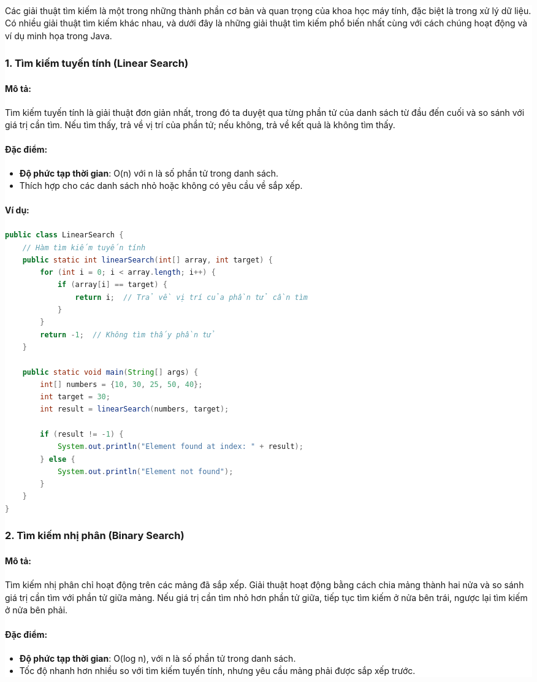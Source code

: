 Các giải thuật tìm kiếm là một trong những thành phần cơ bản và quan trọng của khoa học máy tính, đặc biệt là trong xử lý dữ liệu. Có nhiều giải thuật tìm kiếm khác nhau, và dưới đây là những giải thuật tìm kiếm phổ biến nhất cùng với cách chúng hoạt động và ví dụ minh họa trong Java.

### 1. **Tìm kiếm tuyến tính (Linear Search)**

#### Mô tả:
Tìm kiếm tuyến tính là giải thuật đơn giản nhất, trong đó ta duyệt qua từng phần tử của danh sách từ đầu đến cuối và so sánh với giá trị cần tìm. Nếu tìm thấy, trả về vị trí của phần tử; nếu không, trả về kết quả là không tìm thấy.

#### Đặc điểm:
- **Độ phức tạp thời gian**: O(n) với n là số phần tử trong danh sách.
- Thích hợp cho các danh sách nhỏ hoặc không có yêu cầu về sắp xếp.

#### Ví dụ:

```java
public class LinearSearch {
    // Hàm tìm kiếm tuyến tính
    public static int linearSearch(int[] array, int target) {
        for (int i = 0; i < array.length; i++) {
            if (array[i] == target) {
                return i;  // Trả về vị trí của phần tử cần tìm
            }
        }
        return -1;  // Không tìm thấy phần tử
    }

    public static void main(String[] args) {
        int[] numbers = {10, 30, 25, 50, 40};
        int target = 30;
        int result = linearSearch(numbers, target);

        if (result != -1) {
            System.out.println("Element found at index: " + result);
        } else {
            System.out.println("Element not found");
        }
    }
}
```

### 2. **Tìm kiếm nhị phân (Binary Search)**

#### Mô tả:
Tìm kiếm nhị phân chỉ hoạt động trên các mảng đã sắp xếp. Giải thuật hoạt động bằng cách chia mảng thành hai nửa và so sánh giá trị cần tìm với phần tử giữa mảng. Nếu giá trị cần tìm nhỏ hơn phần tử giữa, tiếp tục tìm kiếm ở nửa bên trái, ngược lại tìm kiếm ở nửa bên phải.

#### Đặc điểm:
- **Độ phức tạp thời gian**: O(log n), với n là số phần tử trong danh sách.
- Tốc độ nhanh hơn nhiều so với tìm kiếm tuyến tính, nhưng yêu cầu mảng phải được sắp xếp trước.

